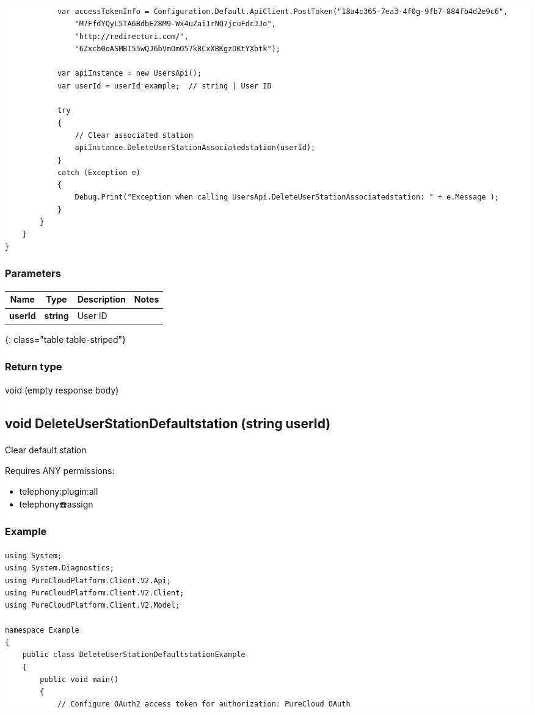 ```{"language":"csharp"}
            var accessTokenInfo = Configuration.Default.ApiClient.PostToken("18a4c365-7ea3-4f0g-9fb7-884fb4d2e9c6",
                "M7FfdYQyL5TA6BdbEZ8M9-Wx4uZai1rNQ7jcuFdcJJo",
                "http://redirecturi.com/",
                "6Zxcb0oASMBI55wQJ6bVmOmO57k8CxXBKgzDKtYXbtk");

            var apiInstance = new UsersApi();
            var userId = userId_example;  // string | User ID

            try
            { 
                // Clear associated station
                apiInstance.DeleteUserStationAssociatedstation(userId);
            }
            catch (Exception e)
            {
                Debug.Print("Exception when calling UsersApi.DeleteUserStationAssociatedstation: " + e.Message );
            }
        }
    }
}
```

### Parameters


|Name | Type | Description  | Notes |
|------------- | ------------- | ------------- | -------------|
| **userId** | **string**| User ID |  |
{: class="table table-striped"}

### Return type

void (empty response body)

<a name="deleteuserstationdefaultstation"></a>

## void DeleteUserStationDefaultstation (string userId)



Clear default station



Requires ANY permissions: 

* telephony:plugin:all
* telephony:phone:assign

### Example
```{"language":"csharp"}
using System;
using System.Diagnostics;
using PureCloudPlatform.Client.V2.Api;
using PureCloudPlatform.Client.V2.Client;
using PureCloudPlatform.Client.V2.Model;

namespace Example
{
    public class DeleteUserStationDefaultstationExample
    {
        public void main()
        { 
            // Configure OAuth2 access token for authorization: PureCloud OAuth
```